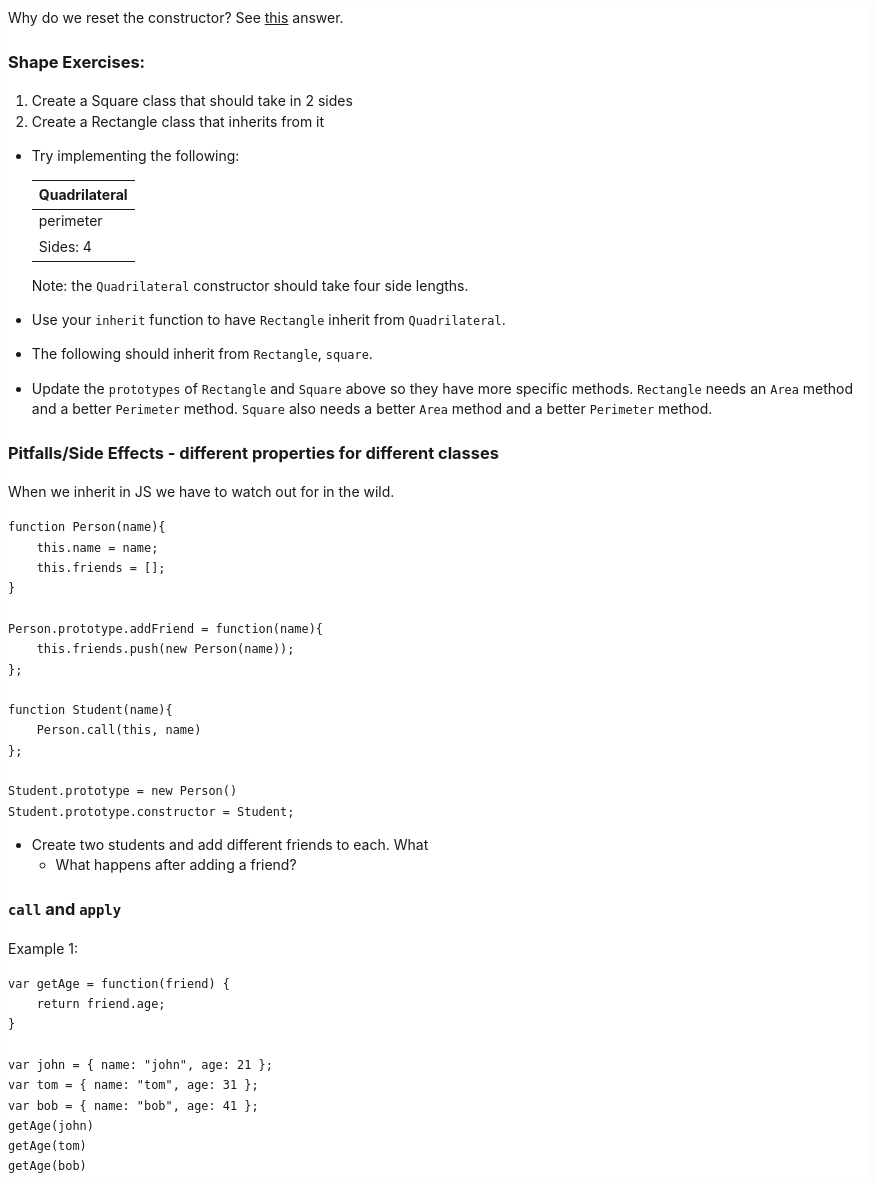 
Why do we reset the constructor? See [this](http://stackoverflow.com/questions/8453887/why-is-it-necessary-to-set-the-prototype-constructor) answer.

### Shape Exercises:

1. Create a Square class that should take in 2 sides
2. Create a Rectangle class that inherits from it

* Try implementing the following:

   | Quadrilateral |
   | :---- |
   | perimeter |
   | Sides: 4 |
      	   	   
  Note: the `Quadrilateral` constructor should take four side lengths.

*  Use your `inherit` function to have `Rectangle` inherit from `Quadrilateral`. 
* The following should inherit from `Rectangle`, `square`.

* Update the `prototypes` of `Rectangle` and `Square` above so they have more specific methods. `Rectangle` needs an `Area` method and a better `Perimeter` method. `Square` also needs a better `Area` method and  a better `Perimeter` method.


### Pitfalls/Side Effects - different properties for different classes

When we inherit in JS we have to watch out for in the wild.

	
	function Person(name){
		this.name = name;
		this.friends = [];
	}
	
	Person.prototype.addFriend = function(name){
		this.friends.push(new Person(name));
	};
	
	function Student(name){
		Person.call(this, name)
	};
	
	Student.prototype = new Person()
	Student.prototype.constructor = Student;

* Create two students and add different  friends to each. What 
	* What happens after adding a friend?


### `call` and `apply`

Example 1:

```
var getAge = function(friend) {
	return friend.age;
}

var john = { name: "john", age: 21 };
var tom = { name: "tom", age: 31 };
var bob = { name: "bob", age: 41 };
getAge(john)
getAge(tom)
getAge(bob)

```
